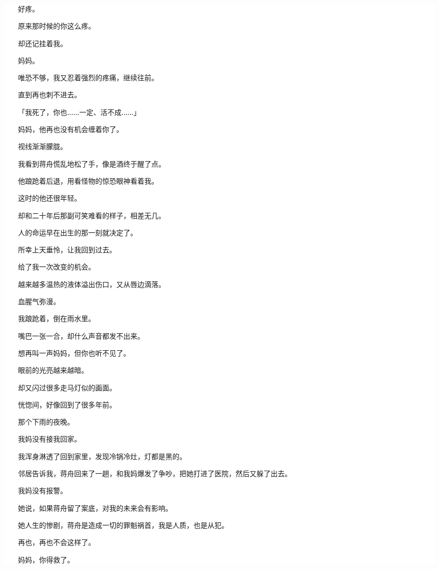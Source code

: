&emsp;&emsp;好疼。  
  
&emsp;&emsp;原来那时候的你这么疼。  
  
&emsp;&emsp;却还记挂着我。  
  
&emsp;&emsp;妈妈。  
  
&emsp;&emsp;唯恐不够，我又忍着强烈的疼痛，继续往前。  
  
&emsp;&emsp;直到再也刺不进去。  
  
&emsp;&emsp;「我死了，你也……一定、活不成……」  
  
&emsp;&emsp;妈妈，他再也没有机会缠着你了。  
  
&emsp;&emsp;视线渐渐朦胧。  
  
&emsp;&emsp;我看到蒋舟慌乱地松了手，像是酒终于醒了点。  
  
&emsp;&emsp;他踉跄着后退，用看怪物的惊恐眼神看着我。  
  
&emsp;&emsp;这时的他还很年轻。  
  
&emsp;&emsp;却和二十年后那副可笑难看的样子，相差无几。  
  
&emsp;&emsp;人的命运早在出生的那一刻就决定了。  
  
&emsp;&emsp;所幸上天垂怜，让我回到过去。  
  
&emsp;&emsp;给了我一次改变的机会。  
  
&emsp;&emsp;越来越多温热的液体溢出伤口，又从唇边滴落。  
  
&emsp;&emsp;血腥气弥漫。  
  
&emsp;&emsp;我踉跄着，倒在雨水里。  
  
&emsp;&emsp;嘴巴一张一合，却什么声音都发不出来。  
  
&emsp;&emsp;想再叫一声妈妈，但你也听不见了。  
  
&emsp;&emsp;眼前的光亮越来越暗。  
  
&emsp;&emsp;却又闪过很多走马灯似的画面。  
  
&emsp;&emsp;恍惚间，好像回到了很多年前。  
  
&emsp;&emsp;那个下雨的夜晚。  
  
&emsp;&emsp;我妈没有接我回家。  
  
&emsp;&emsp;我浑身淋透了回到家里，发现冷锅冷灶，灯都是黑的。  
  
&emsp;&emsp;邻居告诉我，蒋舟回来了一趟，和我妈爆发了争吵，把她打进了医院，然后又躲了出去。  
  
&emsp;&emsp;我妈没有报警。  
  
&emsp;&emsp;她说，如果蒋舟留了案底，对我的未来会有影响。  
  
&emsp;&emsp;她人生的惨剧，蒋舟是造成一切的罪魁祸首，我是人质，也是从犯。  
  
&emsp;&emsp;再也，再也不会这样了。  
  
&emsp;&emsp;妈妈，你得救了。  
  